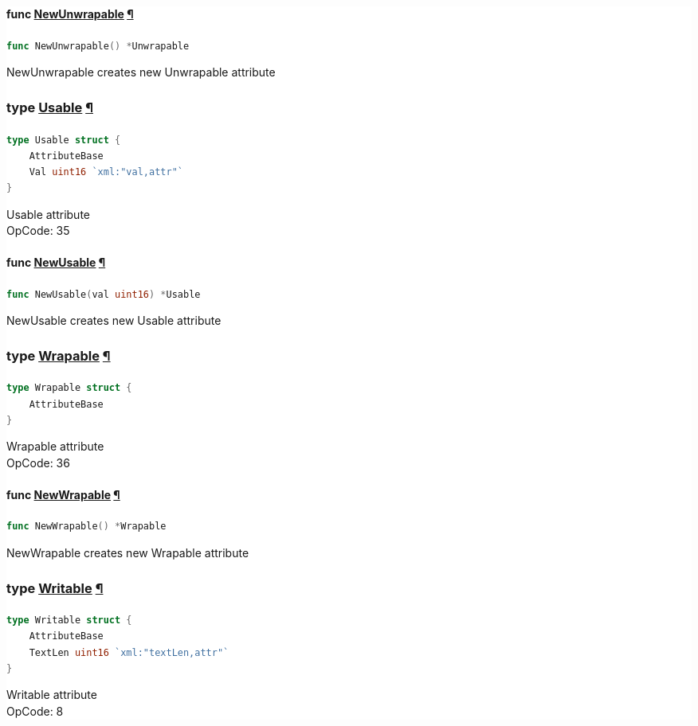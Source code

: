 #### func <a href="/blob/master/attribute.go#L587" name="NewUnwrapable">NewUnwrapable</a> [¶](#NewUnwrapable)
```go
func NewUnwrapable() *Unwrapable
```
NewUnwrapable creates new Unwrapable attribute

### type <a href="/blob/master/attribute.go#L550" name="Usable">Usable</a> [¶](#Usable)
```go
type Usable struct {
	AttributeBase
	Val uint16 `xml:"val,attr"`
}
```
Usable attribute  
OpCode: 35  

#### func <a href="/blob/master/attribute.go#L559" name="NewUsable">NewUsable</a> [¶](#NewUsable)
```go
func NewUsable(val uint16) *Usable
```
NewUsable creates new Usable attribute

### type <a href="/blob/master/attribute.go#L565" name="Wrapable">Wrapable</a> [¶](#Wrapable)
```go
type Wrapable struct {
	AttributeBase
}
```
Wrapable attribute  
OpCode: 36  

#### func <a href="/blob/master/attribute.go#L573" name="NewWrapable">NewWrapable</a> [¶](#NewWrapable)
```go
func NewWrapable() *Wrapable
```
NewWrapable creates new Wrapable attribute

### type <a href="/blob/master/attribute.go#L134" name="Writable">Writable</a> [¶](#Writable)
```go
type Writable struct {
	AttributeBase
	TextLen uint16 `xml:"textLen,attr"`
}
```
Writable attribute  
OpCode: 8  
